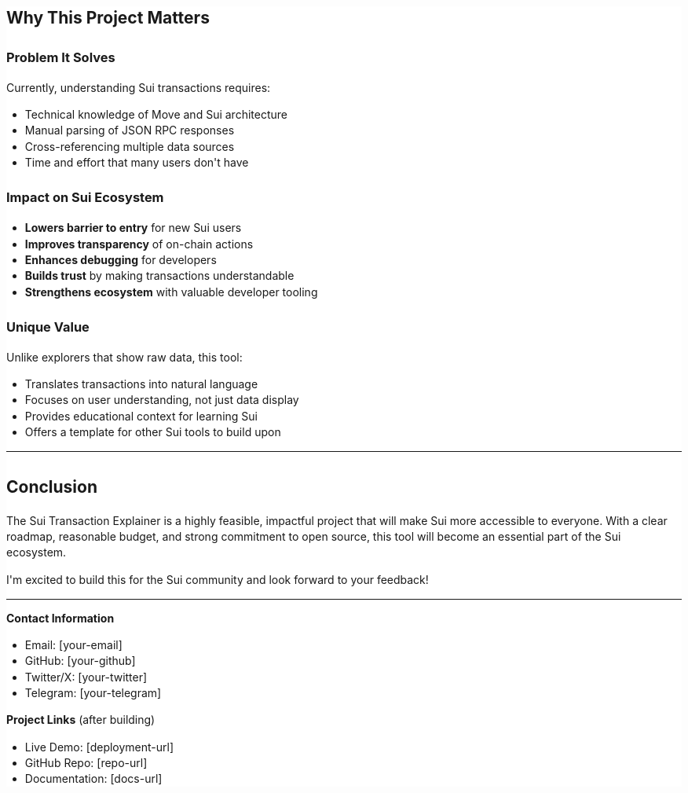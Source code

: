 ## Why This Project Matters

### Problem It Solves
Currently, understanding Sui transactions requires:
- Technical knowledge of Move and Sui architecture
- Manual parsing of JSON RPC responses
- Cross-referencing multiple data sources
- Time and effort that many users don't have

### Impact on Sui Ecosystem
- **Lowers barrier to entry** for new Sui users
- **Improves transparency** of on-chain actions
- **Enhances debugging** for developers
- **Builds trust** by making transactions understandable
- **Strengthens ecosystem** with valuable developer tooling

### Unique Value
Unlike explorers that show raw data, this tool:
- Translates transactions into natural language
- Focuses on user understanding, not just data display
- Provides educational context for learning Sui
- Offers a template for other Sui tools to build upon

---

## Conclusion

The Sui Transaction Explainer is a highly feasible, impactful project that will make Sui more accessible to everyone. With a clear roadmap, reasonable budget, and strong commitment to open source, this tool will become an essential part of the Sui ecosystem.

I'm excited to build this for the Sui community and look forward to your feedback!

---

**Contact Information**
- Email: [your-email]
- GitHub: [your-github]
- Twitter/X: [your-twitter]
- Telegram: [your-telegram]

**Project Links** (after building)
- Live Demo: [deployment-url]
- GitHub Repo: [repo-url]
- Documentation: [docs-url]

